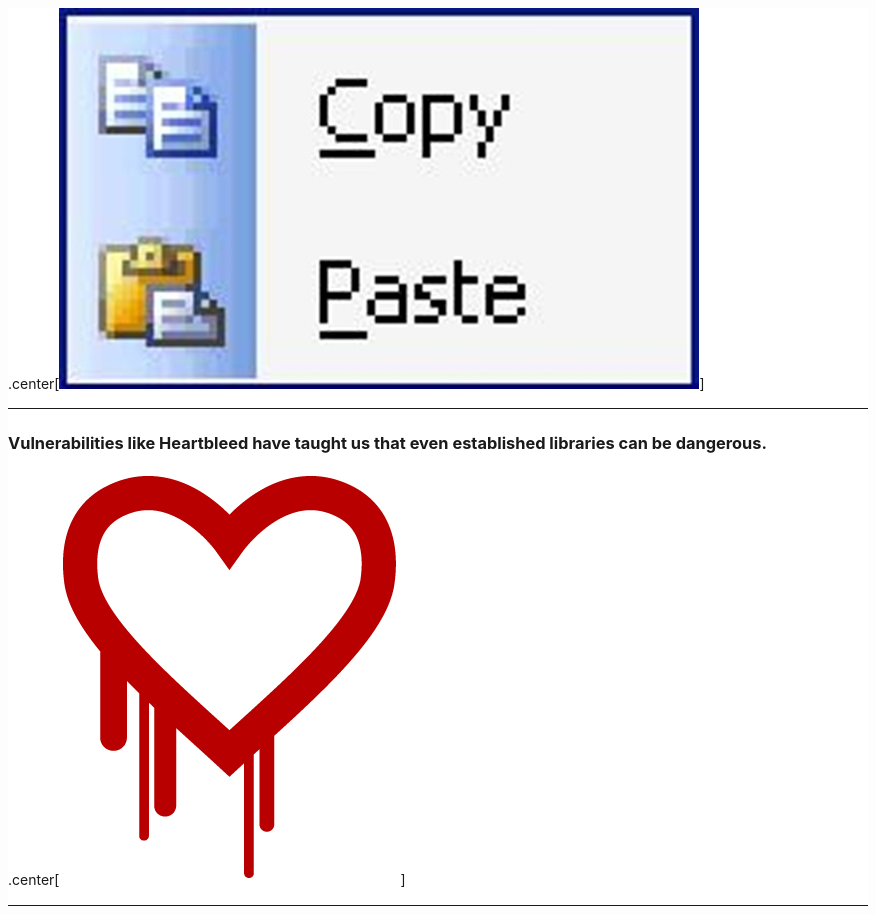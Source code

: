 .center[![](./img/copy_paste.jpeg)]

---

### Vulnerabilities like Heartbleed have taught us that even established libraries can be dangerous.

.center[![](./img/heartbleed.png)]

---
